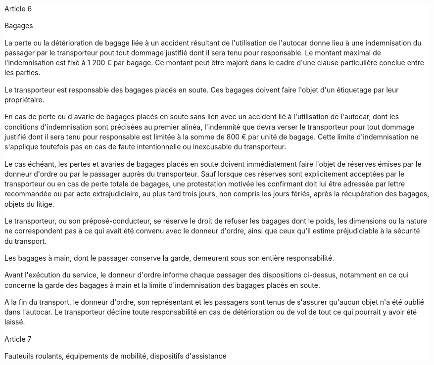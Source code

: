 Article 6 

Bagages 

La perte ou la détérioration de bagage liée à un accident résultant de l'utilisation de l'autocar donne lieu à une
indemnisation du passager par le transporteur pout tout dommage justifié dont il sera tenu pour responsable. Le montant
maximal de l'indemnisation est fixé à 1 200 € par bagage. Ce montant peut être majoré dans le cadre d'une clause particulière
conclue entre les parties. 

Le transporteur est responsable des bagages placés en soute. Ces bagages doivent faire l'objet d'un étiquetage par leur
propriétaire. 

En cas de perte ou d'avarie de bagages placés en soute sans lien avec un accident lié à l'utilisation de l'autocar, dont les
conditions d'indemnisation sont précisées au premier alinéa, l'indemnité que devra verser le transporteur pour tout dommage
justifié dont il sera tenu pour responsable est limitée à la somme de 800 € par unité de bagage. Cette limite d'indemnisation
ne s'applique toutefois pas en cas de faute intentionnelle ou inexcusable du transporteur. 

Le cas échéant, les pertes et avaries de bagages placés en soute doivent immédiatement faire l'objet de réserves émises par
le donneur d'ordre ou par le passager auprès du transporteur. Sauf lorsque ces réserves sont explicitement acceptées par le
transporteur ou en cas de perte totale de bagages, une protestation motivée les confirmant doit lui être adressée par lettre
recommandée ou par acte extrajudiciaire, au plus tard trois jours, non compris les jours fériés, après la récupération des
bagages, objets du litige. 

Le transporteur, ou son préposé-conducteur, se réserve le droit de refuser les bagages dont le poids, les dimensions ou la
nature ne correspondent pas à ce qui avait été convenu avec le donneur d'ordre, ainsi que ceux qu'il estime préjudiciable à
la sécurité du transport. 

Les bagages à main, dont le passager conserve la garde, demeurent sous son entière responsabilité. 

Avant l'exécution du service, le donneur d'ordre informe chaque passager des dispositions ci-dessus, notamment en ce qui
concerne la garde des bagages à main et la limite d'indemnisation des bagages placés en soute. 

A la fin du transport, le donneur d'ordre, son représentant et les passagers sont tenus de s'assurer qu'aucun objet n'a été
oublié dans l'autocar. Le transporteur décline toute responsabilité en cas de détérioration ou de vol de tout ce qui pourrait
y avoir été laissé. 

Article 7 

Fauteuils roulants, équipements de mobilité, dispositifs d'assistance 
